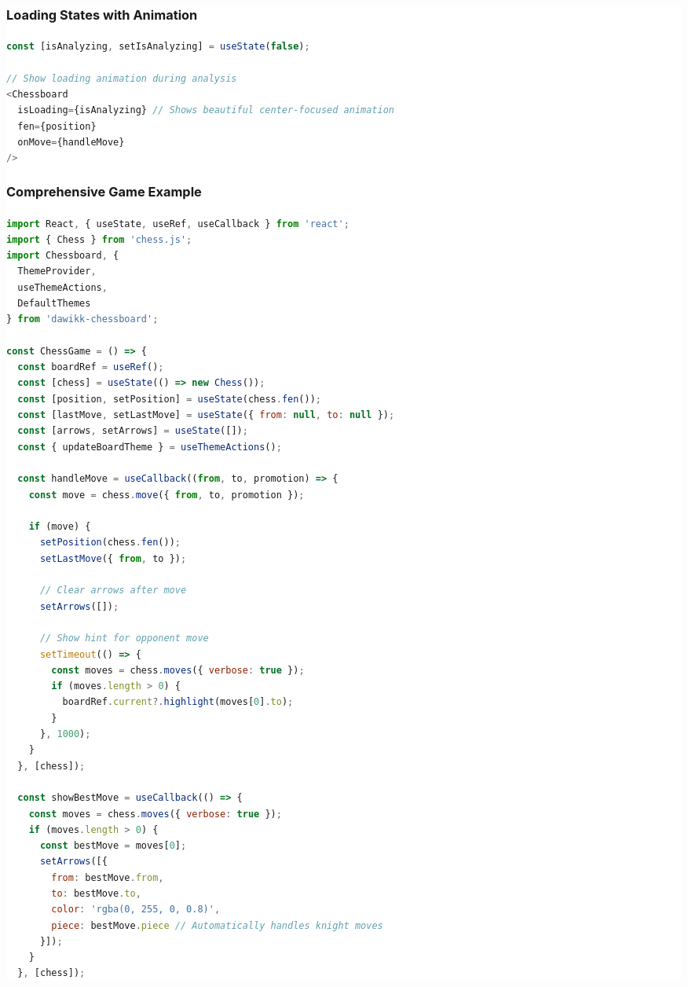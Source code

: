 ### Loading States with Animation

```javascript
const [isAnalyzing, setIsAnalyzing] = useState(false);

// Show loading animation during analysis
<Chessboard
  isLoading={isAnalyzing} // Shows beautiful center-focused animation
  fen={position}
  onMove={handleMove}
/>
```

### Comprehensive Game Example

```javascript
import React, { useState, useRef, useCallback } from 'react';
import { Chess } from 'chess.js';
import Chessboard, { 
  ThemeProvider, 
  useThemeActions,
  DefaultThemes 
} from 'dawikk-chessboard';

const ChessGame = () => {
  const boardRef = useRef();
  const [chess] = useState(() => new Chess());
  const [position, setPosition] = useState(chess.fen());
  const [lastMove, setLastMove] = useState({ from: null, to: null });
  const [arrows, setArrows] = useState([]);
  const { updateBoardTheme } = useThemeActions();

  const handleMove = useCallback((from, to, promotion) => {
    const move = chess.move({ from, to, promotion });
    
    if (move) {
      setPosition(chess.fen());
      setLastMove({ from, to });
      
      // Clear arrows after move
      setArrows([]);
      
      // Show hint for opponent move
      setTimeout(() => {
        const moves = chess.moves({ verbose: true });
        if (moves.length > 0) {
          boardRef.current?.highlight(moves[0].to);
        }
      }, 1000);
    }
  }, [chess]);

  const showBestMove = useCallback(() => {
    const moves = chess.moves({ verbose: true });
    if (moves.length > 0) {
      const bestMove = moves[0];
      setArrows([{
        from: bestMove.from,
        to: bestMove.to,
        color: 'rgba(0, 255, 0, 0.8)',
        piece: bestMove.piece // Automatically handles knight moves
      }]);
    }
  }, [chess]);
```